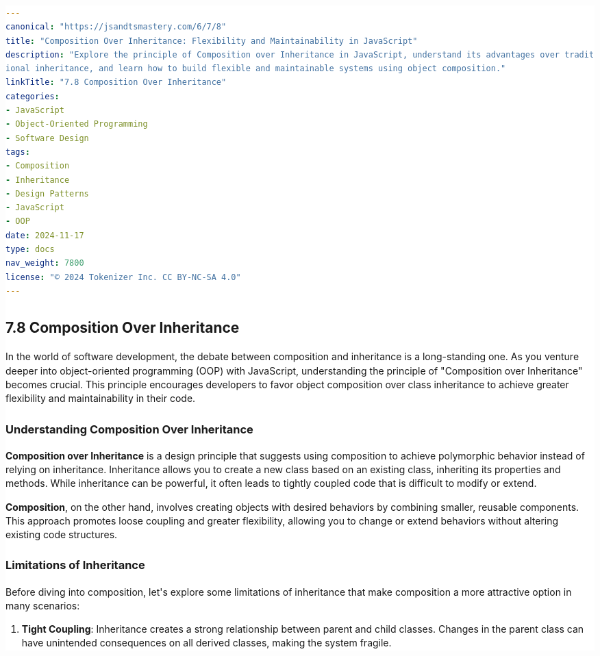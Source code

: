 ```yaml
---
canonical: "https://jsandtsmastery.com/6/7/8"
title: "Composition Over Inheritance: Flexibility and Maintainability in JavaScript"
description: "Explore the principle of Composition over Inheritance in JavaScript, understand its advantages over traditional inheritance, and learn how to build flexible and maintainable systems using object composition."
linkTitle: "7.8 Composition Over Inheritance"
categories:
- JavaScript
- Object-Oriented Programming
- Software Design
tags:
- Composition
- Inheritance
- Design Patterns
- JavaScript
- OOP
date: 2024-11-17
type: docs
nav_weight: 7800
license: "© 2024 Tokenizer Inc. CC BY-NC-SA 4.0"
---
```


## 7.8 Composition Over Inheritance

In the world of software development, the debate between composition and inheritance is a long-standing one. As you venture deeper into object-oriented programming (OOP) with JavaScript, understanding the principle of "Composition over Inheritance" becomes crucial. This principle encourages developers to favor object composition over class inheritance to achieve greater flexibility and maintainability in their code.

### Understanding Composition Over Inheritance

**Composition over Inheritance** is a design principle that suggests using composition to achieve polymorphic behavior instead of relying on inheritance. Inheritance allows you to create a new class based on an existing class, inheriting its properties and methods. While inheritance can be powerful, it often leads to tightly coupled code that is difficult to modify or extend.

**Composition**, on the other hand, involves creating objects with desired behaviors by combining smaller, reusable components. This approach promotes loose coupling and greater flexibility, allowing you to change or extend behaviors without altering existing code structures.

### Limitations of Inheritance

Before diving into composition, let's explore some limitations of inheritance that make composition a more attractive option in many scenarios:

1. **Tight Coupling**: Inheritance creates a strong relationship between parent and child classes. Changes in the parent class can have unintended consequences on all derived classes, making the system fragile.

